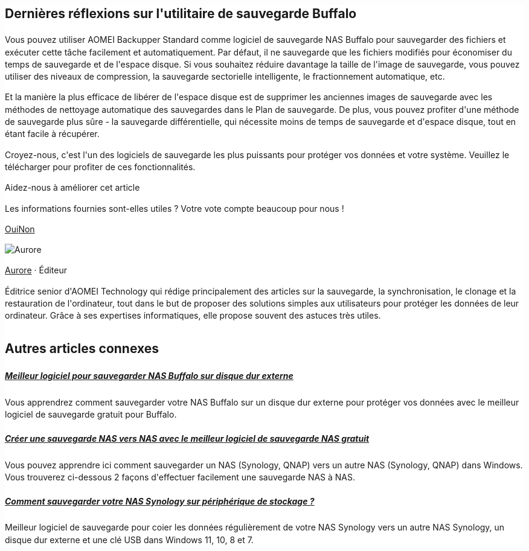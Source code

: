 ## Dernières réflexions sur l'utilitaire de sauvegarde Buffalo

Vous pouvez utiliser AOMEI Backupper Standard comme logiciel de sauvegarde NAS Buffalo pour sauvegarder des fichiers et exécuter cette tâche facilement et automatiquement. Par défaut, il ne sauvegarde que les fichiers modifiés pour économiser du temps de sauvegarde et de l'espace disque. Si vous souhaitez réduire davantage la taille de l'image de sauvegarde, vous pouvez utiliser des niveaux de compression, la sauvegarde sectorielle intelligente, le fractionnement automatique, etc.

Et la manière la plus efficace de libérer de l'espace disque est de supprimer les anciennes images de sauvegarde avec les méthodes de nettoyage automatique des sauvegardes dans le Plan de sauvegarde. De plus, vous pouvez profiter d'une méthode de sauvegarde plus sûre - la sauvegarde différentielle, qui nécessite moins de temps de sauvegarde et d'espace disque, tout en étant facile à récupérer.

Croyez-nous, c'est l'un des logiciels de sauvegarde les plus puissants pour protéger vos données et votre système. Veuillez le télécharger pour profiter de ces fonctionnalités.

Aidez-nous à améliorer cet article

Les informations fournies sont-elles utiles ? Votre vote compte beaucoup pour nous !

[Oui](https://tools.techidaily.com/ubackup/products/)[Non](https://tools.techidaily.com/ubackup/products/)

![Aurore](https://www.ubackup.com/assets/images/author/aurore.png) 

[Aurore](https://tools.techidaily.com/ubackup/products/) · Éditeur

Éditrice senior d'AOMEI Technology qui rédige principalement des articles sur la sauvegarde, la synchronisation, le clonage et la restauration de l'ordinateur, tout dans le but de proposer des solutions simples aux utilisateurs pour protéger les données de leur ordinateur. Grâce à ses expertises informatiques, elle propose souvent des astuces très utiles.

## Autres articles connexes

##### [Meilleur logiciel pour sauvegarder NAS Buffalo sur disque dur externe](https://tools.techidaily.com/ubackup/products/)

Vous apprendrez comment sauvegarder votre NAS Buffalo sur un disque dur externe pour protéger vos données avec le meilleur logiciel de sauvegarde gratuit pour Buffalo.

##### [Créer une sauvegarde NAS vers NAS avec le meilleur logiciel de sauvegarde NAS gratuit](https://tools.techidaily.com/ubackup/products/)

Vous pouvez apprendre ici comment sauvegarder un NAS (Synology, QNAP) vers un autre NAS (Synology, QNAP) dans Windows. Vous trouverez ci-dessous 2 façons d'effectuer facilement une sauvegarde NAS à NAS.

##### [Comment sauvegarder votre NAS Synology sur périphérique de stockage ?](https://tools.techidaily.com/ubackup/products/)

Meilleur logiciel de sauvegarde pour coier les données régulièrement de votre NAS Synology vers un autre NAS Synology, un disque dur externe et une clé USB dans Windows 11, 10, 8 et 7.
